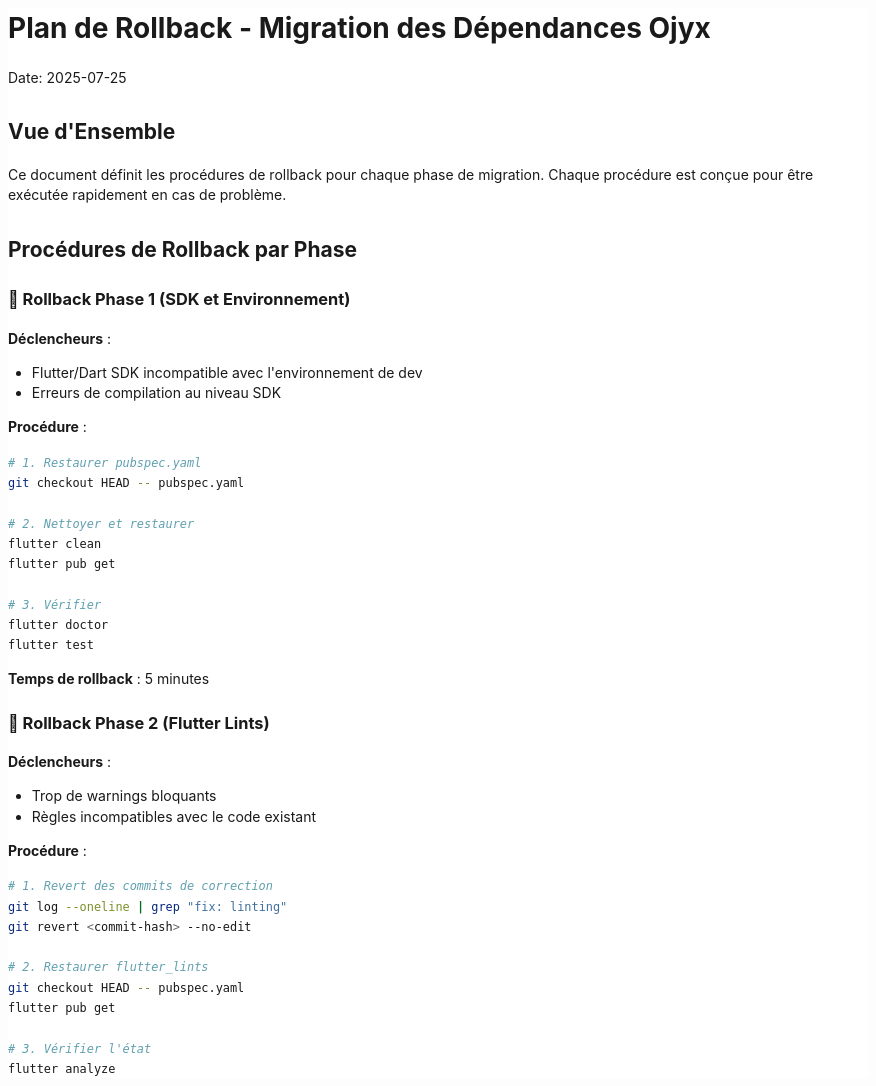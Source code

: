 # Plan de Rollback - Migration des Dépendances Ojyx
Date: 2025-07-25

## Vue d'Ensemble

Ce document définit les procédures de rollback pour chaque phase de migration. Chaque procédure est conçue pour être exécutée rapidement en cas de problème.

## Procédures de Rollback par Phase

### 🔄 Rollback Phase 1 (SDK et Environnement)

**Déclencheurs** :
- Flutter/Dart SDK incompatible avec l'environnement de dev
- Erreurs de compilation au niveau SDK

**Procédure** :
```bash
# 1. Restaurer pubspec.yaml
git checkout HEAD -- pubspec.yaml

# 2. Nettoyer et restaurer
flutter clean
flutter pub get

# 3. Vérifier
flutter doctor
flutter test
```

**Temps de rollback** : 5 minutes

### 🔄 Rollback Phase 2 (Flutter Lints)

**Déclencheurs** :
- Trop de warnings bloquants
- Règles incompatibles avec le code existant

**Procédure** :
```bash
# 1. Revert des commits de correction
git log --oneline | grep "fix: linting"
git revert <commit-hash> --no-edit

# 2. Restaurer flutter_lints
git checkout HEAD -- pubspec.yaml
flutter pub get

# 3. Vérifier l'état
flutter analyze
```

